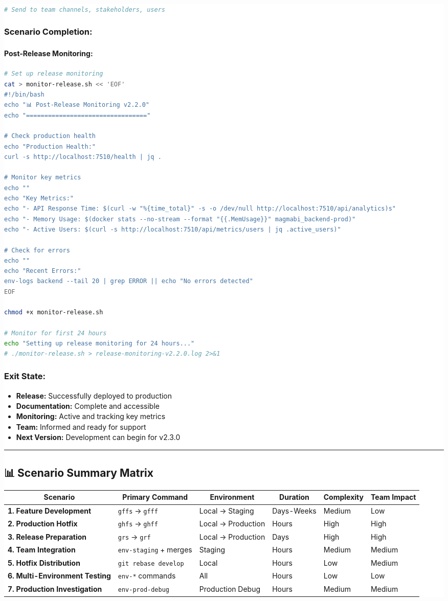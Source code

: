 ```bash
# Send to team channels, stakeholders, users
```

### **Scenario Completion:**

#### **Post-Release Monitoring:**
```bash
# Set up release monitoring
cat > monitor-release.sh << 'EOF'
#!/bin/bash
echo "📊 Post-Release Monitoring v2.2.0"
echo "================================="

# Check production health
echo "Production Health:"
curl -s http://localhost:7510/health | jq .

# Monitor key metrics
echo ""
echo "Key Metrics:"
echo "- API Response Time: $(curl -w "%{time_total}" -s -o /dev/null http://localhost:7510/api/analytics)s"
echo "- Memory Usage: $(docker stats --no-stream --format "{{.MemUsage}}" magmabi_backend-prod)"
echo "- Active Users: $(curl -s http://localhost:7510/api/metrics/users | jq .active_users)"

# Check for errors
echo ""
echo "Recent Errors:"
env-logs backend --tail 20 | grep ERROR || echo "No errors detected"
EOF

chmod +x monitor-release.sh

# Monitor for first 24 hours
echo "Setting up release monitoring for 24 hours..."
# ./monitor-release.sh > release-monitoring-v2.2.0.log 2>&1
```

### **Exit State:**
- **Release:** Successfully deployed to production
- **Documentation:** Complete and accessible
- **Monitoring:** Active and tracking key metrics
- **Team:** Informed and ready for support
- **Next Version:** Development can begin for v2.3.0

---

## 📊 **Scenario Summary Matrix**

| Scenario | Primary Command | Environment | Duration | Complexity | Team Impact |
|----------|----------------|-------------|----------|------------|-------------|
| **1. Feature Development** | `gffs` → `gfff` | Local → Staging | Days-Weeks | Medium | Low |
| **2. Production Hotfix** | `ghfs` → `ghff` | Local → Production | Hours | High | High |
| **3. Release Preparation** | `grs` → `grf` | Local → Production | Days | High | High |
| **4. Team Integration** | `env-staging` + merges | Staging | Hours | Medium | Medium |
| **5. Hotfix Distribution** | `git rebase develop` | Local | Hours | Low | Medium |
| **6. Multi-Environment Testing** | `env-*` commands | All | Hours | Low | Low |
| **7. Production Investigation** | `env-prod-debug` | Production Debug | Hours | Medium | Medium |